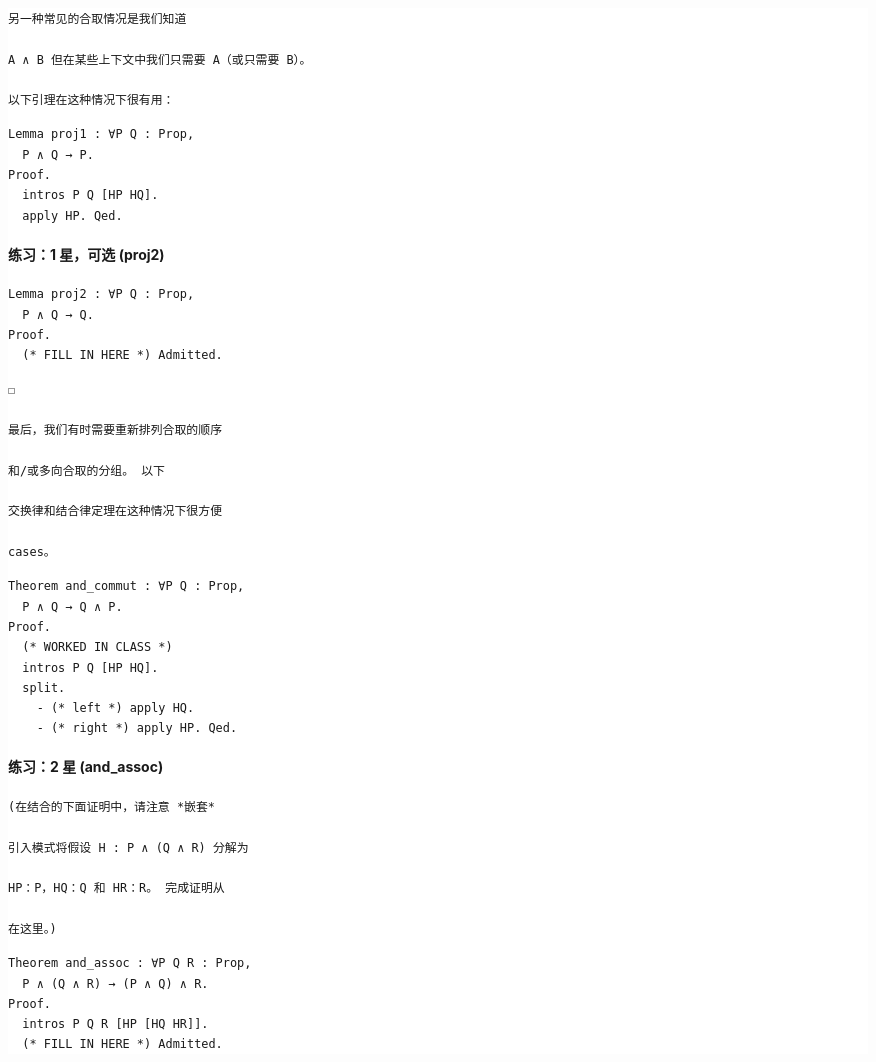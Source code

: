     另一种常见的合取情况是我们知道

    A ∧ B 但在某些上下文中我们只需要 A（或只需要 B）。

    以下引理在这种情况下很有用：

```
Lemma proj1 : ∀P Q : Prop,
  P ∧ Q → P.
Proof.
  intros P Q [HP HQ].
  apply HP. Qed.

```

#### 练习：1 星，可选 (proj2)

```
Lemma proj2 : ∀P Q : Prop,
  P ∧ Q → Q.
Proof.
  (* FILL IN HERE *) Admitted.

```

    ☐

    最后，我们有时需要重新排列合取的顺序

    和/或多向合取的分组。 以下

    交换律和结合律定理在这种情况下很方便

    cases。

```
Theorem and_commut : ∀P Q : Prop,
  P ∧ Q → Q ∧ P.
Proof.
  (* WORKED IN CLASS *)
  intros P Q [HP HQ].
  split.
    - (* left *) apply HQ.
    - (* right *) apply HP. Qed.

```

#### 练习：2 星 (and_assoc)

    (在结合的下面证明中，请注意 *嵌套*

    引入模式将假设 H : P ∧ (Q ∧ R) 分解为

    HP：P，HQ：Q 和 HR：R。 完成证明从

    在这里。)

```
Theorem and_assoc : ∀P Q R : Prop,
  P ∧ (Q ∧ R) → (P ∧ Q) ∧ R.
Proof.
  intros P Q R [HP [HQ HR]].
  (* FILL IN HERE *) Admitted.

```
